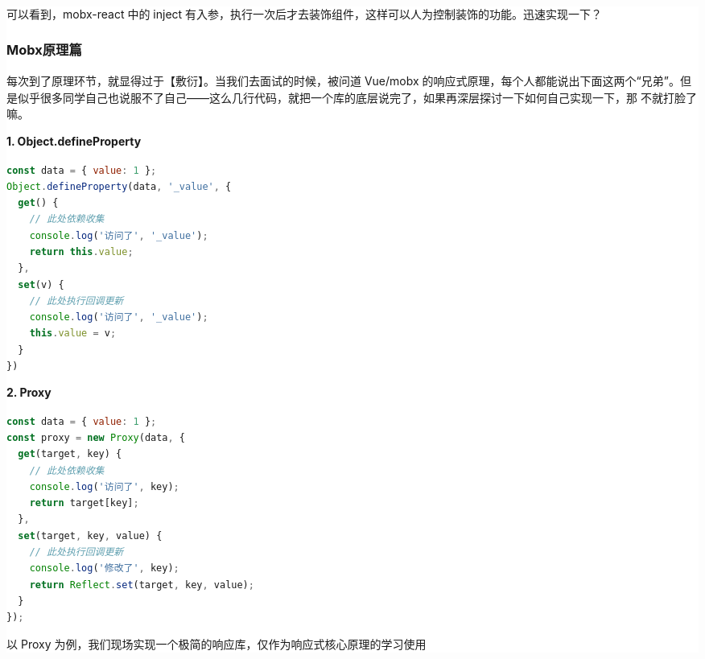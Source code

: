 可以看到，mobx-react 中的 inject 有入参，执行一次后才去装饰组件，这样可以人为控制装饰的功能。迅速实现一下？


### Mobx原理篇

每次到了原理环节，就显得过于【敷衍】。当我们去面试的时候，被问道 Vue/mobx 的响应式原理，每个人都能说出下面这两个“兄弟”。但是似乎很多同学自己也说服不了自己——这么几行代码，就把一个库的底层说完了，如果再深层探讨一下如何自己实现一下，那
不就打脸了嘛。

<strong>1. Object.defineProperty</strong>

```js
const data = { value: 1 };
Object.defineProperty(data, '_value', {
  get() {
    // 此处依赖收集
    console.log('访问了', '_value');
    return this.value;
  },
  set(v) {
    // 此处执行回调更新
    console.log('访问了', '_value');
    this.value = v;
  }
})
```

<strong>2. Proxy</strong>

```js
const data = { value: 1 };
const proxy = new Proxy(data, {
  get(target, key) {
    // 此处依赖收集
    console.log('访问了', key);
    return target[key];
  },
  set(target, key, value) {
    // 此处执行回调更新
    console.log('修改了', key);
    return Reflect.set(target, key, value);
  }
});
```

以 Proxy 为例，我们现场实现一个极简的响应库，仅作为响应式核心原理的学习使用



